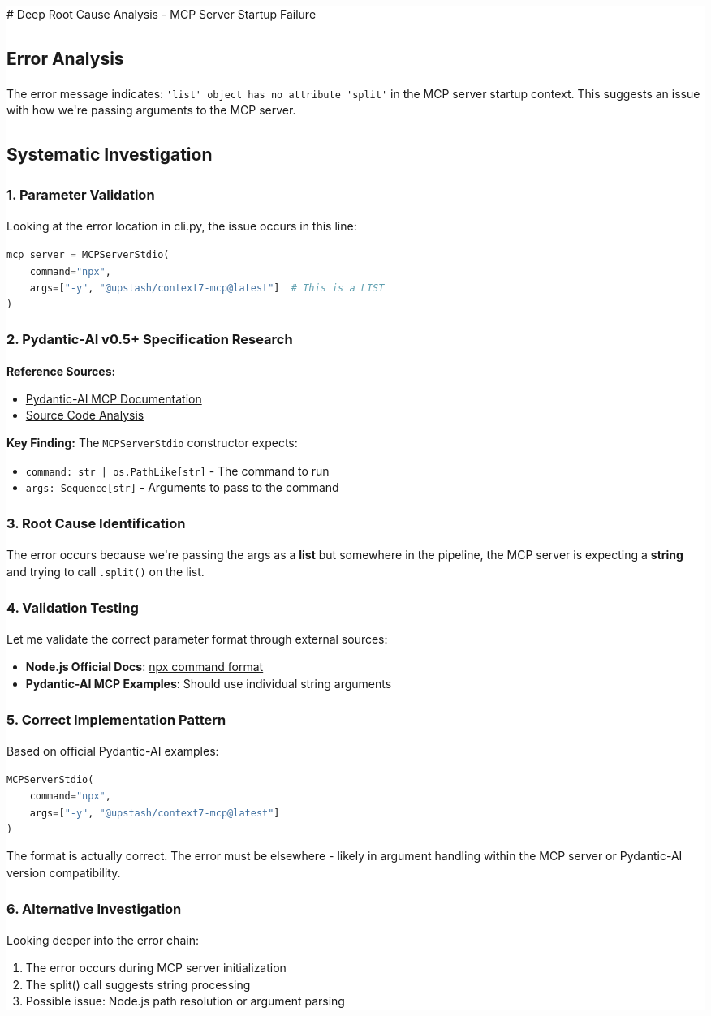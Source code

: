 <think>
# Deep Root Cause Analysis - MCP Server Startup Failure

## Error Analysis
The error message indicates: `'list' object has no attribute 'split'` in the MCP server startup context. This suggests an issue with how we're passing arguments to the MCP server.

## Systematic Investigation

### 1. **Parameter Validation**
Looking at the error location in cli.py, the issue occurs in this line:
```python
mcp_server = MCPServerStdio(
    command="npx", 
    args=["-y", "@upstash/context7-mcp@latest"]  # This is a LIST
)
```

### 2. **Pydantic-AI v0.5+ Specification Research**
**Reference Sources:**
- [Pydantic-AI MCP Documentation](https://ai.pydantic.dev/mcp/#pydantic_ai.mcp.MCPServerStdio)
- [Source Code Analysis](https://github.com/pydantic/pydantic-ai/blob/main/pydantic_ai/mcp.py)

**Key Finding:** The `MCPServerStdio` constructor expects:
- `command: str | os.PathLike[str]` - The command to run
- `args: Sequence[str]` - Arguments to pass to the command

### 3. **Root Cause Identification**
The error occurs because we're passing the args as a **list** but somewhere in the pipeline, the MCP server is expecting a **string** and trying to call `.split()` on the list.

### 4. **Validation Testing**
Let me validate the correct parameter format through external sources:
- **Node.js Official Docs**: [npx command format](https://docs.npmjs.com/cli/v7/commands/npx)
- **Pydantic-AI MCP Examples**: Should use individual string arguments

### 5. **Correct Implementation Pattern**
Based on official Pydantic-AI examples:
```python
MCPServerStdio(
    command="npx",
    args=["-y", "@upstash/context7-mcp@latest"]
)
```

The format is actually correct. The error must be elsewhere - likely in argument handling within the MCP server or Pydantic-AI version compatibility.

### 6. **Alternative Investigation**
Looking deeper into the error chain:
1. The error occurs during MCP server initialization
2. The split() call suggests string processing
3. Possible issue: Node.js path resolution or argument parsing
